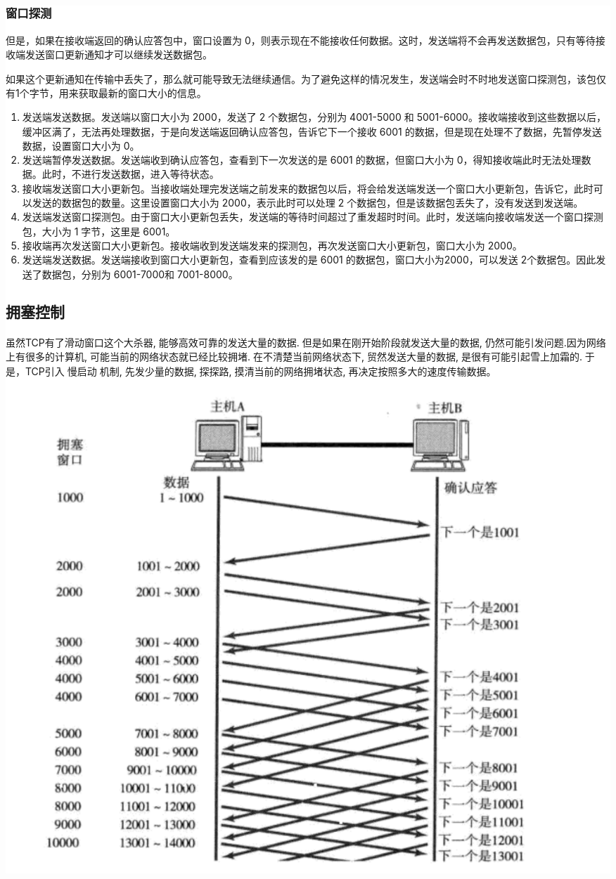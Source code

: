 ### 窗口探测

但是，如果在接收端返回的确认应答包中，窗口设置为 0，则表示现在不能接收任何数据。这时，发送端将不会再发送数据包，只有等待接收端发送窗口更新通知才可以继续发送数据包。

如果这个更新通知在传输中丢失了，那么就可能导致无法继续通信。为了避免这样的情况发生，发送端会时不时地发送窗口探测包，该包仅有1个字节，用来获取最新的窗口大小的信息。

1. 发送端发送数据。发送端以窗口大小为 2000，发送了 2 个数据包，分别为 4001-5000 和 5001-6000。接收端接收到这些数据以后，缓冲区满了，无法再处理数据，于是向发送端返回确认应答包，告诉它下一个接收 6001 的数据，但是现在处理不了数据，先暂停发送数据，设置窗口大小为 0。
2. 发送端暂停发送数据。发送端收到确认应答包，查看到下一次发送的是 6001 的数据，但窗口大小为 0，得知接收端此时无法处理数据。此时，不进行发送数据，进入等待状态。
3. 接收端发送窗口大小更新包。当接收端处理完发送端之前发来的数据包以后，将会给发送端发送一个窗口大小更新包，告诉它，此时可以发送的数据包的数量。这里设置窗口大小为 2000，表示此时可以处理 2 个数据包，但是该数据包丢失了，没有发送到发送端。
4. 发送端发送窗口探测包。由于窗口大小更新包丢失，发送端的等待时间超过了重发超时时间。此时，发送端向接收端发送一个窗口探测包，大小为 1 字节，这里是 6001。
5. 接收端再次发送窗口大小更新包。接收端收到发送端发来的探测包，再次发送窗口大小更新包，窗口大小为 2000。
6. 发送端发送数据。发送端接收到窗口大小更新包，查看到应该发的是 6001 的数据包，窗口大小为2000，可以发送 2个数据包。因此发送了数据包，分别为 6001-7000和 7001-8000。

## 拥塞控制

虽然TCP有了滑动窗口这个大杀器, 能够高效可靠的发送大量的数据. 但是如果在刚开始阶段就发送大量的数据, 仍然可能引发问题.因为网络上有很多的计算机, 可能当前的网络状态就已经比较拥堵. 在不清楚当前网络状态下, 贸然发送大量的数据, 是很有可能引起雪上加霜的. 于是，TCP引入 慢启动 机制, 先发少量的数据, 探探路, 摸清当前的网络拥堵状态, 再决定按照多大的速度传输数据。

![image-20210810172250708](images/Network/2e9ed73b48dfde1a7a56bb7bdf207239.png)
